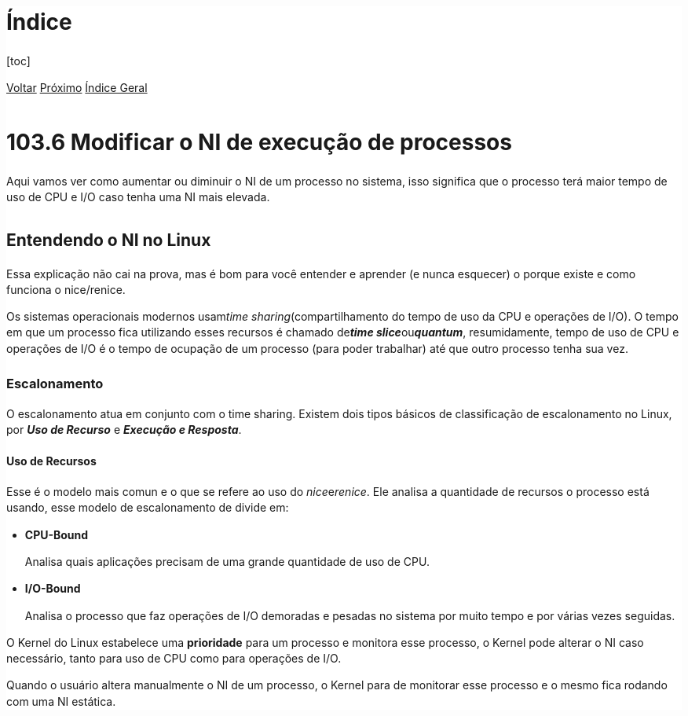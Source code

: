 # Índice

[toc]

[Voltar](../103.5/1035.html)
[Próximo](../103.7/1037.html) 
[Índice Geral](../main.html)

# 103.6 Modificar o NI de execução de processos

Aqui vamos ver como aumentar ou diminuir o NI de um processo no sistema, isso significa que o processo terá maior tempo de uso de CPU e I/O caso tenha uma NI mais elevada.



## Entendendo o NI no Linux

Essa explicação não cai na prova, mas é bom para você entender e aprender (e nunca esquecer) o porque existe e como funciona o nice/renice.



Os sistemas operacionais modernos usam*time sharing*(compartilhamento do tempo de uso da CPU e operações de I/O). O tempo em que um processo fica utilizando esses recursos é chamado de***time slice***ou***quantum***, resumidamente, tempo de uso de CPU e operações de I/O é o tempo de ocupação de um processo (para poder trabalhar) até que outro processo tenha sua vez.



### Escalonamento

O escalonamento atua em conjunto com o time sharing. Existem dois tipos básicos de classificação de escalonamento no Linux, por ***Uso de Recurso*** e ***Execução e Resposta***.



#### Uso de Recursos

Esse é o modelo mais comun e o que se refere ao uso do *nice*e*renice*. Ele analisa a quantidade de recursos o processo está usando, esse modelo de escalonamento de divide em:

- **CPU-Bound**

  Analisa quais aplicações precisam de uma grande quantidade de uso de CPU.

  

- **I/O-Bound**

  Analisa o processo que faz operações de I/O demoradas e pesadas no sistema por muito tempo e por várias vezes seguidas.

O Kernel do Linux estabelece uma **prioridade** para um processo e monitora esse processo, o Kernel pode alterar o NI caso necessário, tanto para uso de CPU como para operações de I/O.

Quando o usuário altera manualmente o NI de um processo, o Kernel para de monitorar esse processo e o mesmo fica rodando com uma NI estática.
